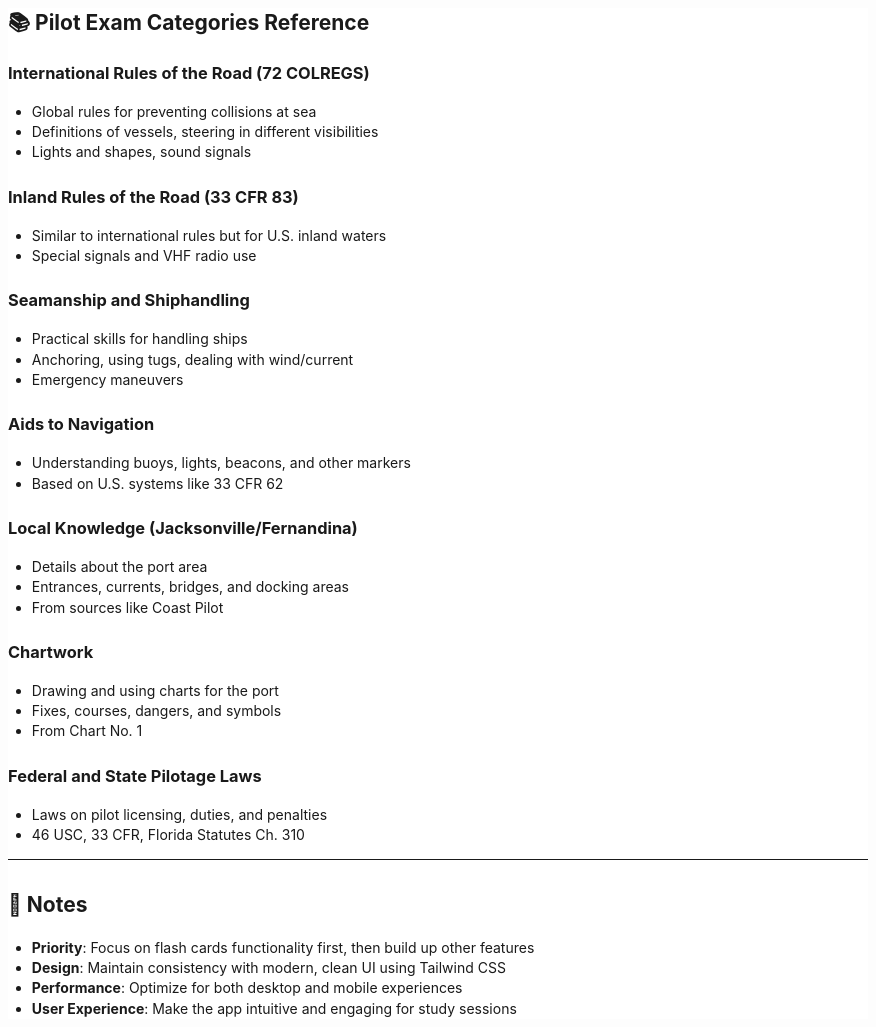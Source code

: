 ## 📚 Pilot Exam Categories Reference

### International Rules of the Road (72 COLREGS)
- Global rules for preventing collisions at sea
- Definitions of vessels, steering in different visibilities
- Lights and shapes, sound signals

### Inland Rules of the Road (33 CFR 83)
- Similar to international rules but for U.S. inland waters
- Special signals and VHF radio use

### Seamanship and Shiphandling
- Practical skills for handling ships
- Anchoring, using tugs, dealing with wind/current
- Emergency maneuvers

### Aids to Navigation
- Understanding buoys, lights, beacons, and other markers
- Based on U.S. systems like 33 CFR 62

### Local Knowledge (Jacksonville/Fernandina)
- Details about the port area
- Entrances, currents, bridges, and docking areas
- From sources like Coast Pilot

### Chartwork
- Drawing and using charts for the port
- Fixes, courses, dangers, and symbols
- From Chart No. 1

### Federal and State Pilotage Laws
- Laws on pilot licensing, duties, and penalties
- 46 USC, 33 CFR, Florida Statutes Ch. 310

---

## 📝 Notes

- **Priority**: Focus on flash cards functionality first, then build up other features
- **Design**: Maintain consistency with modern, clean UI using Tailwind CSS
- **Performance**: Optimize for both desktop and mobile experiences
- **User Experience**: Make the app intuitive and engaging for study sessions